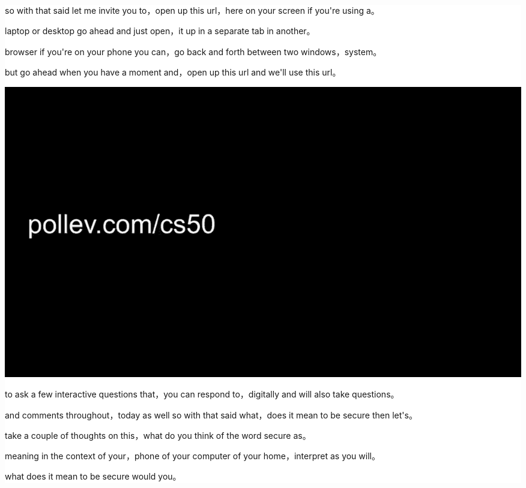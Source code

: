 so with that said let me invite you to，open up this url，here on your screen if you're using a。

laptop or desktop go ahead and just open，it up in a separate tab in another。

browser if you're on your phone you can，go back and forth between two windows，system。

but go ahead when you have a moment and，open up this url and we'll use this url。



![](img/1640fde899975b31be8bfdc31ceb2f81_17.png)

to ask a few interactive questions that，you can respond to，digitally and will also take questions。

and comments throughout，today as well so with that said what，does it mean to be secure then let's。

take a couple of thoughts on this，what do you think of the word secure as。

meaning in the context of your，phone of your computer of your home，interpret as you will。

what does it mean to be secure would you。
